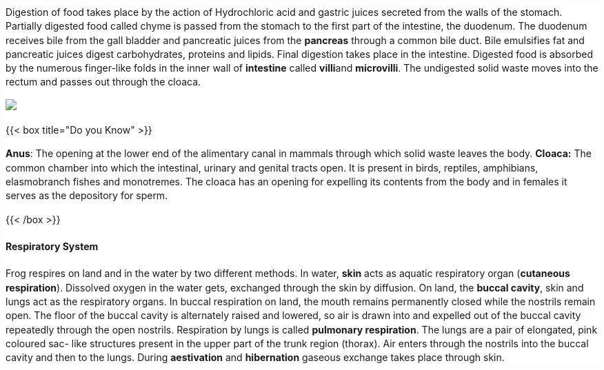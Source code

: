 Digestion of food takes place by the
action of Hydrochloric acid and gastric
juices secreted from the walls of the
stomach. Partially digested food called
chyme is passed from the stomach to the
first part of the intestine, the duodenum.
The duodenum receives bile from the gall
bladder and pancreatic juices from the
**pancreas** through a common bile duct.
Bile emulsifies fat and pancreatic juices
digest carbohydrates, proteins and lipids.
Final digestion takes place in the intestine.
Digested food is absorbed by the numerous
finger-like folds in the inner wall of
**intestine** called **villi**and **microvilli**. The
undigested solid waste moves into the
rectum and passes out through the cloaca.

![](/books/biology/unit-7/organ/pic20.png)

{{< box title="Do you Know" >}}

**Anus**: The opening at
the lower end of the
alimentary canal in
mammals through which solid waste leaves the body.
**Cloaca:** The common chamber into
which the intestinal, urinary and genital
tracts open. It is present in birds, reptiles,
amphibians, elasmobranch fishes and
monotremes. The cloaca has an opening
for expelling its contents from the body
and in females it serves as the depository
for sperm.

{{< /box >}}

#### Respiratory System
Frog respires on land and in the water by
two different methods. In water, **skin** acts
as aquatic respiratory organ (**cutaneous**
**respiration**). Dissolved oxygen in the
water gets, exchanged through the skin by
diffusion. On land, the **buccal cavity**, skin
and lungs act as the respiratory organs.
In buccal respiration on land, the mouth
remains permanently closed while the
nostrils remain open. The floor of the
buccal cavity is alternately raised and
lowered, so air is drawn into and expelled
out of the buccal cavity repeatedly through
the open nostrils. Respiration by lungs is
called **pulmonary respiration**. The lungs
are a pair of elongated, pink coloured sac-
like structures present in the upper part
of the trunk region (thorax). Air enters
through the nostrils into the buccal cavity
and then to the lungs. During **aestivation**
and **hibernation** gaseous exchange takes
place through skin.
